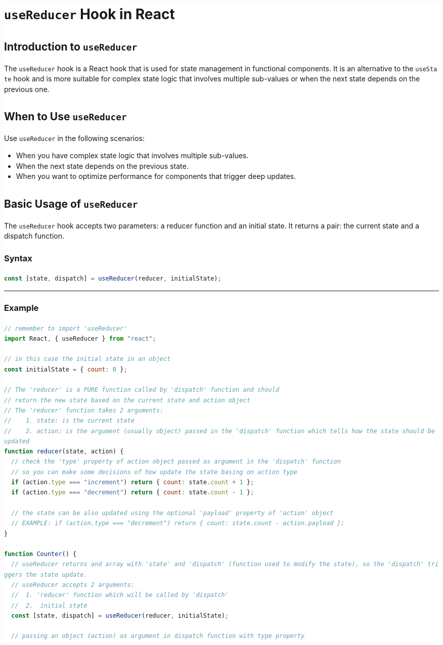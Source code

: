 # `useReducer` Hook in React

## Introduction to `useReducer`

The `useReducer` hook is a React hook that is used for state management in functional components. It is an alternative to the `useState` hook and is more suitable for complex state logic that involves multiple sub-values or when the next state depends on the previous one.

## When to Use `useReducer`

Use `useReducer` in the following scenarios:

- When you have complex state logic that involves multiple sub-values.
- When the next state depends on the previous state.
- When you want to optimize performance for components that trigger deep updates.

## Basic Usage of `useReducer`

The `useReducer` hook accepts two parameters: a reducer function and an initial state. It returns a pair: the current state and a dispatch function.

### Syntax

```javascript
const [state, dispatch] = useReducer(reducer, initialState);
```

---

### Example

```javascript
// remember to import 'useReducer'
import React, { useReducer } from "react";

// in this case the initial state in an object
const initialState = { count: 0 };

// The 'reducer' is a PURE function called by 'dispatch' function and should
// return the new state based on the current state and action object
// The 'reducer' function takes 2 arguments:
//    1. state: is the current state
//    2. action: is the argument (usually object) passed in the 'dispatch' function which tells how the state should be updated
function reducer(state, action) {
  // check the 'type' property of action object passed as argument in the 'dispatch' function
  // so you can make some decisions of how update the state basing on action type
  if (action.type === "increment") return { count: state.count + 1 };
  if (action.type === "decrement") return { count: state.count - 1 };

  // the state can be also updated using the optional 'payload' property of 'action' object
  // EXAMPLE: if (action.type === "decrement") return { count: state.count - action.payload };
}

function Counter() {
  // useReducer returns and array with 'state' and 'dispatch' (function used to modify the state), so the 'dispatch' triggers the state update.
  // useReducer accepts 2 arguments:
  //  1. 'reducer' function which will be called by 'dispatch'
  //  2.  initial state
  const [state, dispatch] = useReducer(reducer, initialState);

  // passing an object (action) as argument in dispatch function with type property
```